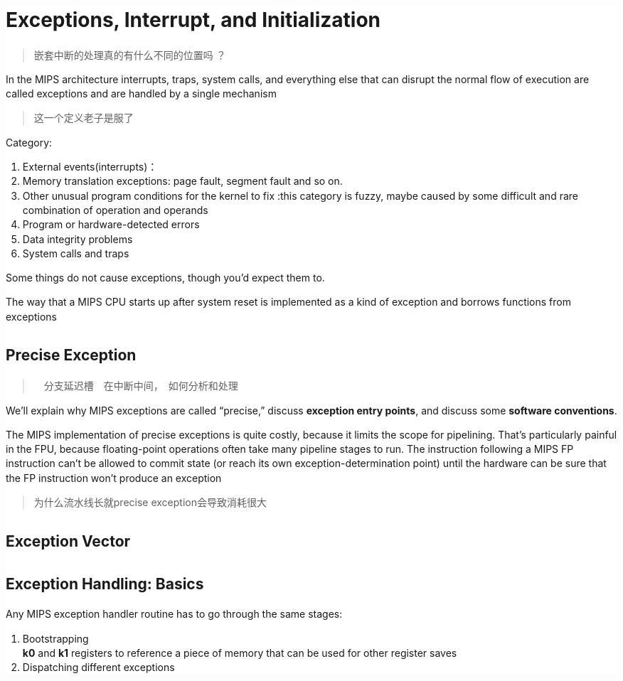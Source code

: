 













# Exceptions, Interrupt, and Initialization
> 嵌套中断的处理真的有什么不同的位置吗 ？


In the MIPS architecture interrupts, traps, system calls, and everything else that can disrupt the normal flow of execution are called exceptions and are handled by a single mechanism
> 这一个定义老子是服了

Category:
1. External events(interrupts)： 
2. Memory translation exceptions: page fault, segment fault and so on.
3. Other unusual program conditions for the kernel to fix :this category is fuzzy, maybe caused by some difficult and rare combination of operation and operands
4. Program or hardware-detected errors
5. Data integrity problems
6. System calls and traps 

Some things do not cause exceptions, though you’d expect them to.

The way that a MIPS CPU starts up after system reset is implemented as a kind of exception and borrows functions from exceptions

## Precise Exception
>　分支延迟槽　在中断中间，　如何分析和处理


We’ll explain why MIPS exceptions are called “precise,” discuss **exception entry points**, and discuss some **software conventions**.

The MIPS implementation of precise exceptions is quite costly, because it
limits the scope for pipelining. That’s particularly painful in the FPU, because
floating-point operations often take many pipeline stages to run. The instruction following a MIPS FP instruction can’t be allowed to commit state (or reach
its own exception-determination point) until the hardware can be sure that the
FP instruction won’t produce an exception

> 为什么流水线长就precise exception会导致消耗很大

## Exception Vector

## Exception Handling: Basics
Any MIPS exception handler routine has to go through the same stages:
1. Bootstrapping  
  **k0** and **k1** registers  to reference a piece of memory that can be used for other register saves
2. Dispatching different exceptions 
